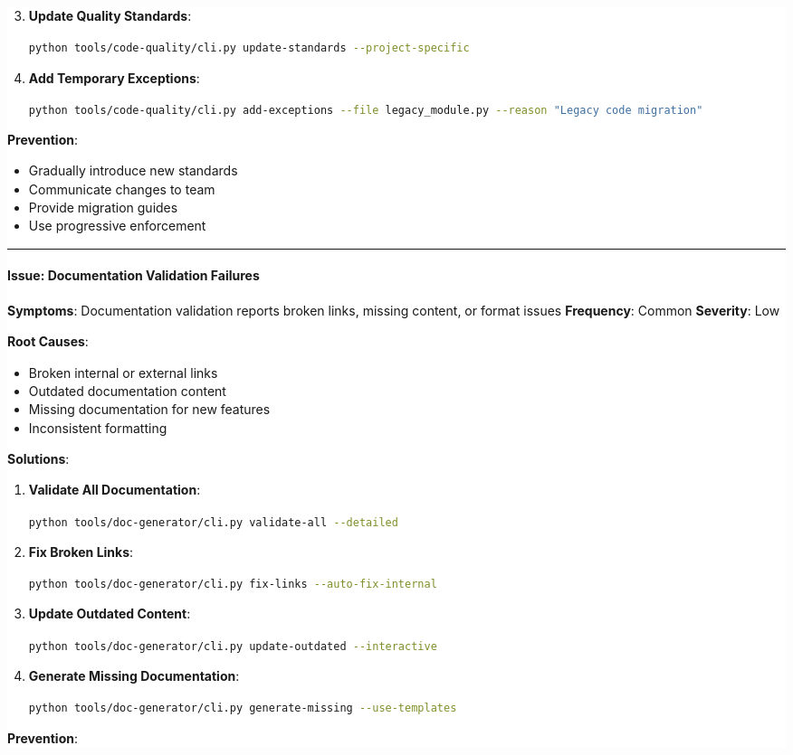 3. **Update Quality Standards**:

   ```bash
   python tools/code-quality/cli.py update-standards --project-specific
   ```

4. **Add Temporary Exceptions**:
   ```bash
   python tools/code-quality/cli.py add-exceptions --file legacy_module.py --reason "Legacy code migration"
   ```

**Prevention**:

- Gradually introduce new standards
- Communicate changes to team
- Provide migration guides
- Use progressive enforcement

---

#### Issue: Documentation Validation Failures

**Symptoms**: Documentation validation reports broken links, missing content, or format issues
**Frequency**: Common
**Severity**: Low

**Root Causes**:

- Broken internal or external links
- Outdated documentation content
- Missing documentation for new features
- Inconsistent formatting

**Solutions**:

1. **Validate All Documentation**:

   ```bash
   python tools/doc-generator/cli.py validate-all --detailed
   ```

2. **Fix Broken Links**:

   ```bash
   python tools/doc-generator/cli.py fix-links --auto-fix-internal
   ```

3. **Update Outdated Content**:

   ```bash
   python tools/doc-generator/cli.py update-outdated --interactive
   ```

4. **Generate Missing Documentation**:
   ```bash
   python tools/doc-generator/cli.py generate-missing --use-templates
   ```

**Prevention**:

